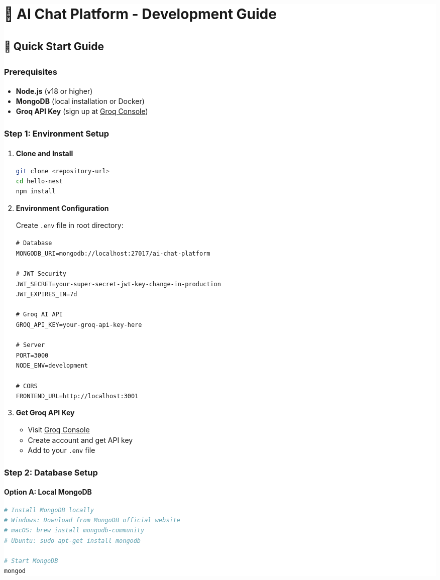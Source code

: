 # 🚀 AI Chat Platform - Development Guide

## 🏁 Quick Start Guide

### Prerequisites
- **Node.js** (v18 or higher)
- **MongoDB** (local installation or Docker)
- **Groq API Key** (sign up at [Groq Console](https://console.groq.com/))

### Step 1: Environment Setup

1. **Clone and Install**
   ```bash
   git clone <repository-url>
   cd hello-nest
   npm install
   ```

2. **Environment Configuration**
   
   Create `.env` file in root directory:
   ```env
   # Database
   MONGODB_URI=mongodb://localhost:27017/ai-chat-platform
   
   # JWT Security
   JWT_SECRET=your-super-secret-jwt-key-change-in-production
   JWT_EXPIRES_IN=7d
   
   # Groq AI API
   GROQ_API_KEY=your-groq-api-key-here
   
   # Server
   PORT=3000
   NODE_ENV=development
   
   # CORS
   FRONTEND_URL=http://localhost:3001
   ```

3. **Get Groq API Key**
   - Visit [Groq Console](https://console.groq.com/)
   - Create account and get API key
   - Add to your `.env` file

### Step 2: Database Setup

**Option A: Local MongoDB**
```bash
# Install MongoDB locally
# Windows: Download from MongoDB official website
# macOS: brew install mongodb-community
# Ubuntu: sudo apt-get install mongodb

# Start MongoDB
mongod
```
